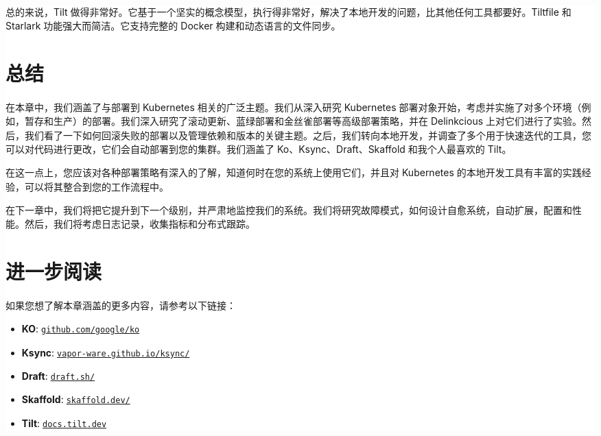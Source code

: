 总的来说，Tilt 做得非常好。它基于一个坚实的概念模型，执行得非常好，解决了本地开发的问题，比其他任何工具都要好。Tiltfile 和 Starlark 功能强大而简洁。它支持完整的 Docker 构建和动态语言的文件同步。

# 总结

在本章中，我们涵盖了与部署到 Kubernetes 相关的广泛主题。我们从深入研究 Kubernetes 部署对象开始，考虑并实施了对多个环境（例如，暂存和生产）的部署。我们深入研究了滚动更新、蓝绿部署和金丝雀部署等高级部署策略，并在 Delinkcious 上对它们进行了实验。然后，我们看了一下如何回滚失败的部署以及管理依赖和版本的关键主题。之后，我们转向本地开发，并调查了多个用于快速迭代的工具，您可以对代码进行更改，它们会自动部署到您的集群。我们涵盖了 Ko、Ksync、Draft、Skaffold 和我个人最喜欢的 Tilt。

在这一点上，您应该对各种部署策略有深入的了解，知道何时在您的系统上使用它们，并且对 Kubernetes 的本地开发工具有丰富的实践经验，可以将其整合到您的工作流程中。

在下一章中，我们将把它提升到下一个级别，并严肃地监控我们的系统。我们将研究故障模式，如何设计自愈系统，自动扩展，配置和性能。然后，我们将考虑日志记录，收集指标和分布式跟踪。

# 进一步阅读

如果您想了解本章涵盖的更多内容，请参考以下链接：

+   **KO**: [`github.com/google/ko`](https://github.com/google/ko)

+   **Ksync**: [`vapor-ware.github.io/ksync/`](https://vapor-ware.github.io/ksync/)

+   **Draft**: [`draft.sh/`](https://draft.sh/)

+   **Skaffold**: [`skaffold.dev/`](https://skaffold.dev/)

+   **Tilt**: [`docs.tilt.dev`](https://docs.tilt.dev)
